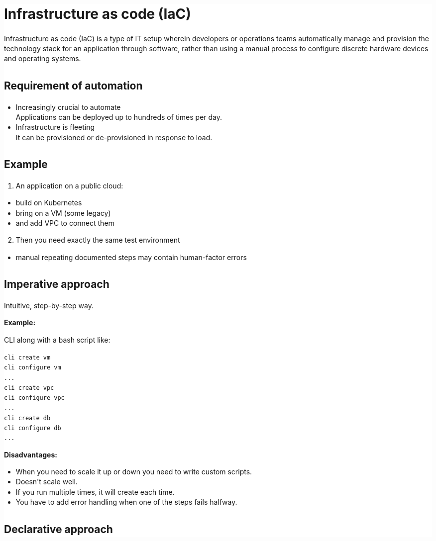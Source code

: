 # Infrastructure as code (IaC)

Infrastructure as code (IaC) is a type of IT setup wherein developers or operations teams automatically manage and provision the technology stack for an application through software, rather than using a manual process to configure discrete hardware devices and operating systems.

## Requirement of automation

- Increasingly crucial to automate  
  Applications can be deployed up to hundreds of times per day.
- Infrastructure is fleeting  
  It can be provisioned or de-provisioned in response to load.

## Example

1. An application on a public cloud:

- build on Kubernetes
- bring on a VM (some legacy)
- and add VPC to connect them

2. Then you need exactly the same test environment

- manual repeating documented steps may contain human-factor errors

## Imperative approach

Intuitive, step-by-step way.

**Example:**

CLI along with a bash script like:

```bash
cli create vm
cli configure vm
...
cli create vpc
cli configure vpc
...
cli create db
cli configure db
...
```

**Disadvantages:**

- When you need to scale it up or down you need to write custom scripts.
- Doesn't scale well.
- If you run multiple times, it will create each time.
- You have to add error handling when one of the steps fails halfway.

## Declarative approach
